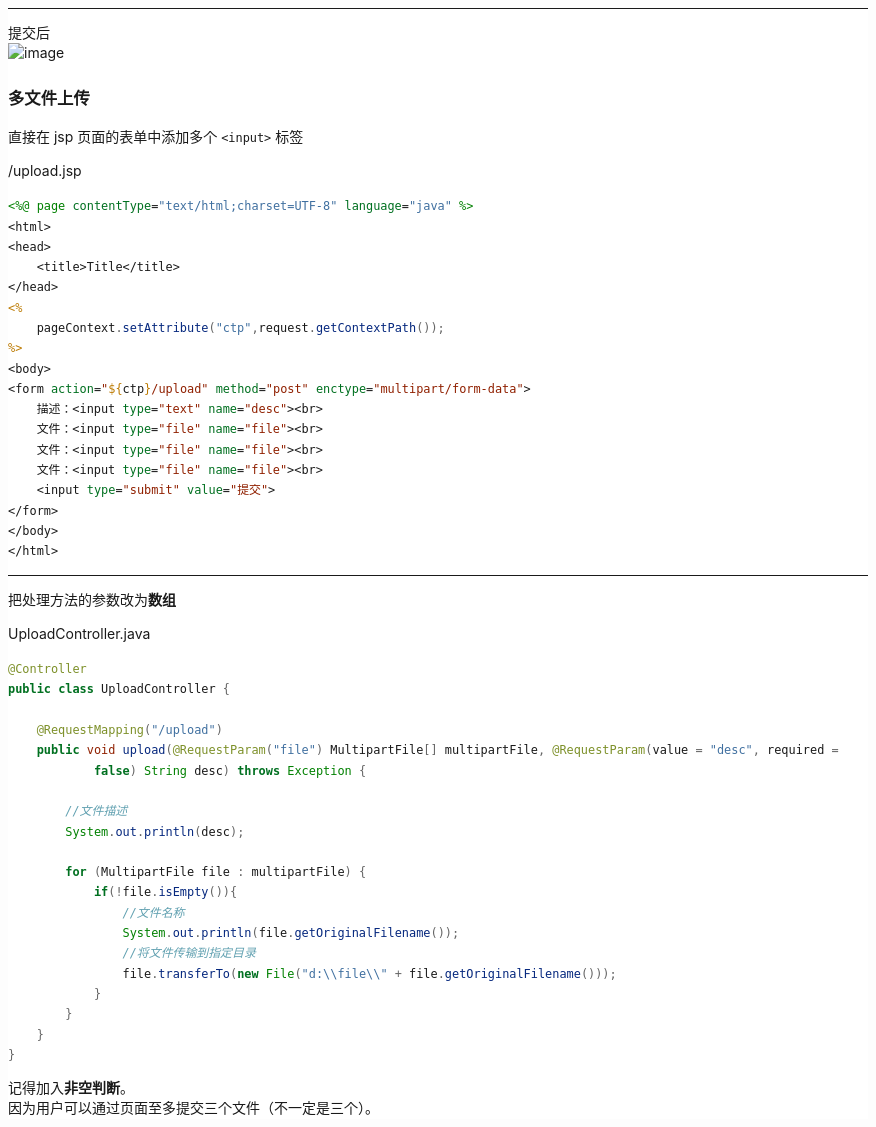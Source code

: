 
----------

提交后<br>
![image](\images\posts\java\framework\spring-mvc\03\upload2.png)


### 多文件上传
直接在 jsp 页面的表单中添加多个 `<input>` 标签

/upload.jsp
```jsp
<%@ page contentType="text/html;charset=UTF-8" language="java" %>
<html>
<head>
    <title>Title</title>
</head>
<%
    pageContext.setAttribute("ctp",request.getContextPath());
%>
<body>
<form action="${ctp}/upload" method="post" enctype="multipart/form-data">
    描述：<input type="text" name="desc"><br>
    文件：<input type="file" name="file"><br>
    文件：<input type="file" name="file"><br>
    文件：<input type="file" name="file"><br>
    <input type="submit" value="提交">
</form>
</body>
</html>
```


----------

把处理方法的参数改为**数组**

UploadController.java
```java
@Controller
public class UploadController {

    @RequestMapping("/upload")
    public void upload(@RequestParam("file") MultipartFile[] multipartFile, @RequestParam(value = "desc", required =
            false) String desc) throws Exception {

        //文件描述
        System.out.println(desc);

        for (MultipartFile file : multipartFile) {
            if(!file.isEmpty()){
                //文件名称
                System.out.println(file.getOriginalFilename());
                //将文件传输到指定目录
                file.transferTo(new File("d:\\file\\" + file.getOriginalFilename()));
            }
        }
    }
}
```
记得加入**非空判断**。<br>
因为用户可以通过页面至多提交三个文件（不一定是三个）。
